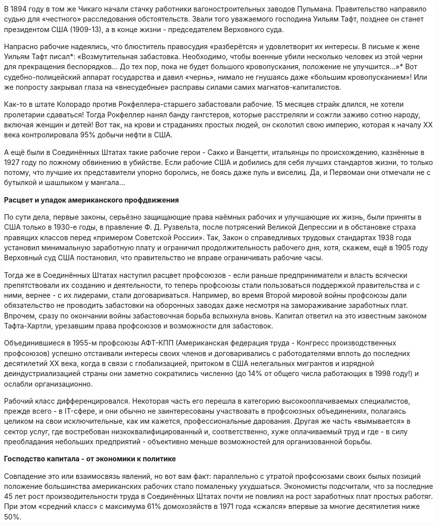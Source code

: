 В 1894 году в том же Чикаго начали стачку работники вагоностроительных заводов Пульмана. Правительство направило судью для «честного» расследования обстоятельств. Звали того уважаемого господина Уильям Тафт, позднее он станет президентом США (1909-13), а в конце жизни - председателем Верховного суда.

Напрасно рабочие надеялись, что блюститель правосудия «разберётся» и удовлетворит их интересы. В письме к жене Уильям Тафт писал*: «Возмутительная забастовка. Необходимо, чтобы военные убили несколько человек из этой черни для прекращения беспорядков... До тех пор, пока не будет большого кровопускания, положение не улучшится...»* Вот судебно-полицейский аппарат государства и давил «чернь», нимало не гнушаясь даже «большим кровопусканием»! Или же попросту закрывал глаза на «внесудебные» расправы силами самих магнатов-капиталистов.

Как-то в штате Колорадо против Рокфеллера-старшего забастовали рабочие. 15 месяцев страйк длился, не хотели пролетарии сдаваться! Тогда Рокфеллер нанял банду гангстеров, которые расстреляли и сожгли заживо сотню народу, включая женщин и детей! Вот так, на крови и страданиях простых людей, он сколотил свою империю, которая к началу XX века контролировала 95% добычи нефти в США.

А ещё были в Соединённых Штатах такие рабочие герои - Сакко и Ванцетти, итальянцы по происхождению, казнённые в 1927 году по ложному обвинению в убийстве. Если рабочие США и добились для себя лучших стандартов жизни, то только потому, что лучшие их представители упорно боролись, не боясь даже пуль и виселиц. Да, и Первомаи они отмечали не с бутылкой и шашлыком у мангала...

**Расцвет и упадок американского профдвижения**

По сути дела, первые законы, серьёзно защищающие права наёмных рабочих и улучшающие их жизнь, были приняты в США только в 1930-е годы, в правление Ф. Д. Рузвельта, после потрясений Великой Депрессии и в обстановке страха правящих классов перед «примером Советской России». Так, Закон о справедливых трудовых стандартах 1938 года установил минимальную заработную плату и ограничил продолжительность рабочего дня, хотя, скажем, ещё в 1905 году Верховный суд США постановил, что правительство не вправе ограничивать рабочие часы.

Тогда же в Соединённых Штатах наступил расцвет профсоюзов - если раньше предприниматели и власть всячески препятствовали их созданию и деятельности, то теперь профсоюзы стали пользоваться поддержкой правительства и с ними, вернее - с их лидерами, стали договариваться. Например, во время Второй мировой войны профсоюзы дали обязательство не проводить забастовки на оборонных заводах даже несмотря на замораживание заработных плат. Впрочем, сразу по окончании войны забастовочная борьба вспыхнула вновь. Капитал ответил на это известным законом Тафта-Хартли, урезавшим права профсоюзов и возможности для забастовок.

Объединившиеся в 1955-м профсоюзы АФТ-КПП (Американская федерация труда - Конгресс производственных профсоюзов) успешно отстаивали интересы своих членов и договаривались с работодателями вплоть до последних десятилетий XX века, когда в связи с глобализацией, притоком в США нелегальных мигрантов и изрядной деиндустриализацией страны они заметно сократились численно (до 14% от общего числа работающих в 1998 году!) и ослабли организационно.

Рабочий класс дифференцировался. Некоторая часть его перешла в категорию высокооплачиваемых специалистов, прежде всего - в IT-сфере, и они обычно не заинтересованы участвовать в профсоюзных объединениях, полагаясь целиком на свои исключительные, как им кажется, профессиональные дарования. Другая же часть «вымывается» в сектор услуг, где востребован низкоквалифицированный и, соответственно, хуже оплачиваемый труд и где - в силу преобладания небольших предприятий - объективно меньше возможностей для организованной борьбы.

**Господство капитала - от экономики к политике**

Совпадение это или взаимосвязь явлений, но вот вам факт: параллельно с утратой профсоюзами своих былых позиций положение большинства американских рабочих стало помаленьку ухудшаться. Экономисты подсчитали, что за последние 45 лет рост производительности труда в Соединённых Штатах почти не повлиял на рост заработных плат простых работяг. При этом «средний класс» с максимума 61% домохозяйств в 1971 года «сжался» впервые за многие десятилетия ниже 50%.
